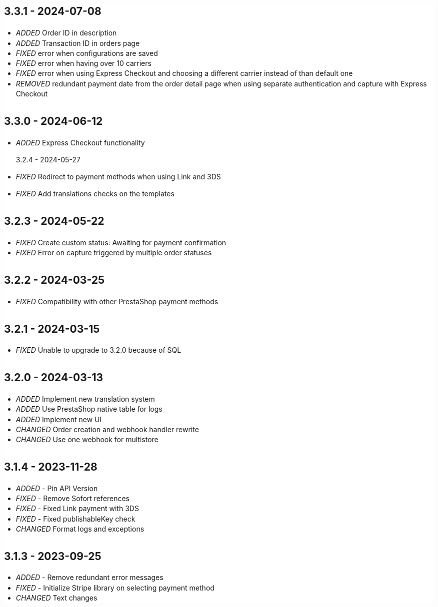 ## 3.3.1 - 2024-07-08
- _ADDED_ Order ID in description
- _ADDED_ Transaction ID in orders page
- _FIXED_ error when configurations are saved
- _FIXED_ error when having over 10 carriers
- _FIXED_ error when using Express Checkout and choosing a different carrier instead of than default one
- _REMOVED_ redundant payment date from the order detail page when using separate authentication and capture with Express Checkout

## 3.3.0 - 2024-06-12
- _ADDED_ Express Checkout functionality

  3.2.4 - 2024-05-27
- _FIXED_ Redirect to payment methods when using Link and 3DS
- _FIXED_ Add translations checks on the templates 

## 3.2.3 - 2024-05-22
- _FIXED_ Create custom status: Awaiting for payment confirmation
- _FIXED_ Error on capture triggered by multiple order statuses

## 3.2.2 - 2024-03-25
- _FIXED_ Compatibility with other PrestaShop payment methods

## 3.2.1 - 2024-03-15
- _FIXED_ Unable to upgrade to 3.2.0 because of SQL

## 3.2.0 - 2024-03-13
- _ADDED_ Implement new translation system
- _ADDED_ Use PrestaShop native table for logs
- _ADDED_ Implement new UI
- _CHANGED_ Order creation and webhook handler rewrite
- _CHANGED_ Use one webhook for multistore

## 3.1.4 - 2023-11-28
- _ADDED_ - Pin API Version
- _FIXED_ - Remove Sofort references
- _FIXED_ - Fixed Link payment with 3DS
- _FIXED_ - Fixed publishableKey check
- _CHANGED_ Format logs and exceptions

## 3.1.3 - 2023-09-25
- _ADDED_ - Remove redundant error messages
- _FIXED_ - Initialize Stripe library on selecting payment method
- _CHANGED_ Text changes
